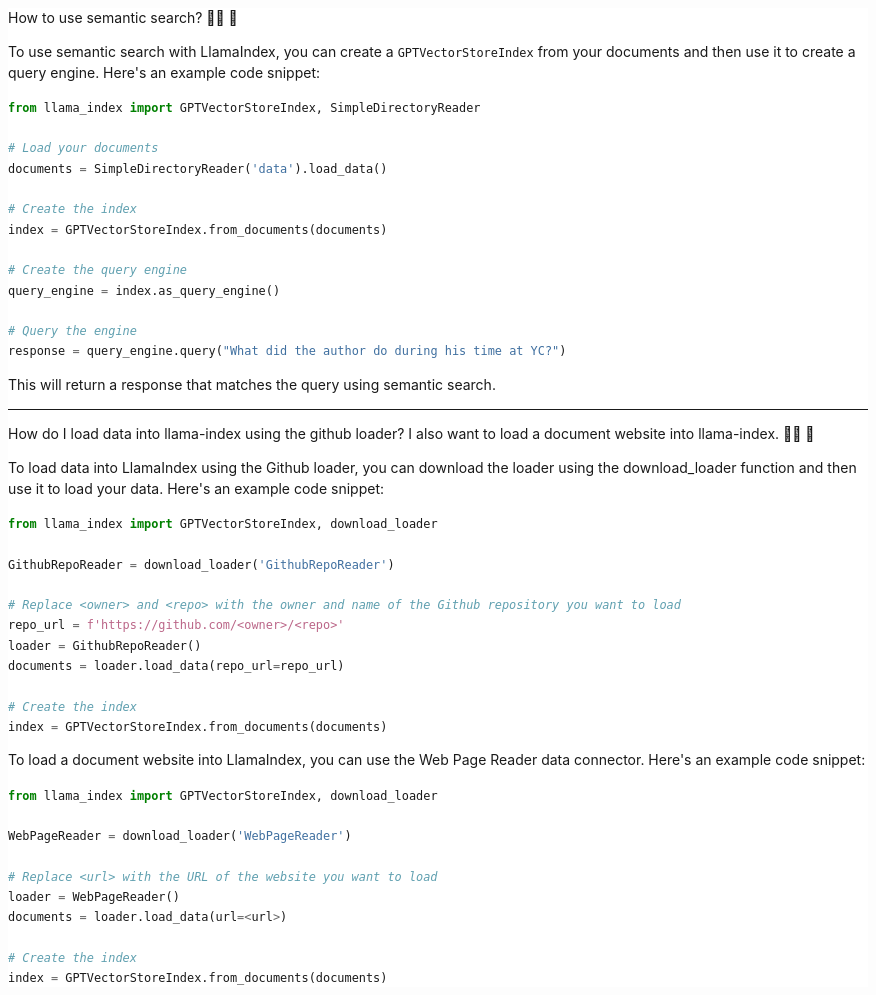 How to use semantic search?
👨‍💻
🤖

To use semantic search with LlamaIndex, you can create a `GPTVectorStoreIndex` from your documents and then use it to create a query engine. Here's an example code snippet:

```python
from llama_index import GPTVectorStoreIndex, SimpleDirectoryReader

# Load your documents
documents = SimpleDirectoryReader('data').load_data()

# Create the index
index = GPTVectorStoreIndex.from_documents(documents)

# Create the query engine
query_engine = index.as_query_engine()

# Query the engine
response = query_engine.query("What did the author do during his time at YC?")
```

This will return a response that matches the query using semantic search.

----

How do I load data into llama-index using the github loader? I also want to load a document website into llama-index.
👨‍💻
🤖

To load data into LlamaIndex using the Github loader, you can download the loader using the download_loader function and then use it to load your data. Here's an example code snippet:

```python
from llama_index import GPTVectorStoreIndex, download_loader

GithubRepoReader = download_loader('GithubRepoReader')

# Replace <owner> and <repo> with the owner and name of the Github repository you want to load
repo_url = f'https://github.com/<owner>/<repo>'
loader = GithubRepoReader()
documents = loader.load_data(repo_url=repo_url)

# Create the index
index = GPTVectorStoreIndex.from_documents(documents)
```

To load a document website into LlamaIndex, you can use the Web Page Reader data connector. Here's an example code snippet:

```python
from llama_index import GPTVectorStoreIndex, download_loader

WebPageReader = download_loader('WebPageReader')

# Replace <url> with the URL of the website you want to load
loader = WebPageReader()
documents = loader.load_data(url=<url>)

# Create the index
index = GPTVectorStoreIndex.from_documents(documents)
```
